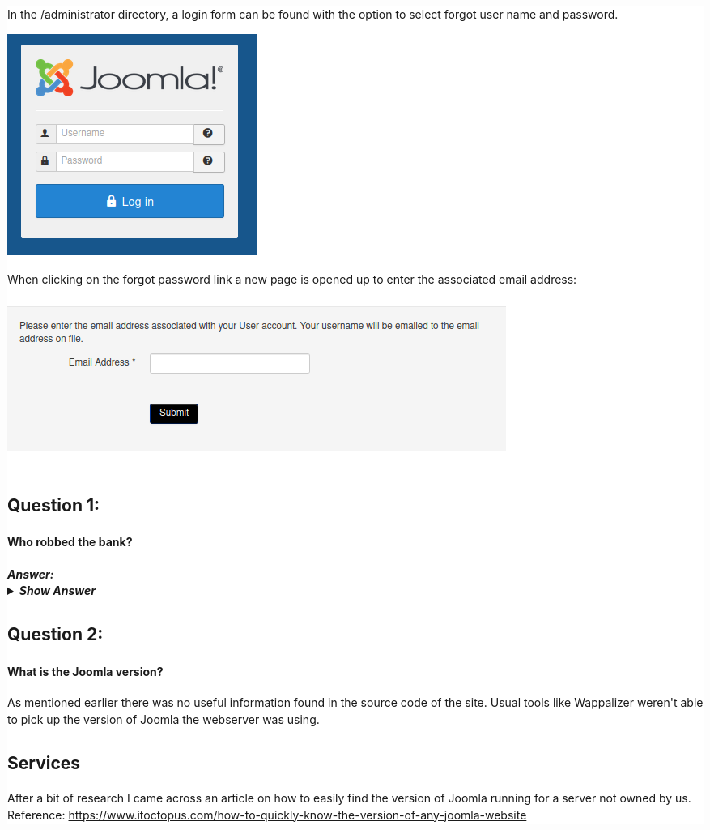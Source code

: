 In the /administrator directory, a login form can be found with the option to select forgot user name and password.

![](Assets/Images/Pasted%20image%2020221206111244.png)

When clicking on the forgot password link a new page is opened up to enter the associated email address:

![](Assets/Images/Pasted%20image%2020221206112921.png)

## Question 1:
#### Who robbed the bank?

##### Answer: <details><summary>Show Answer</summary></details>

## Question 2: 
#### What is the Joomla version?

As mentioned earlier there was no useful information found in the source code of the site. Usual tools like Wappalizer weren't able to pick up the version of Joomla the webserver was using. 

## Services

After a bit of research I came across an article on how to easily find the version of Joomla running for a server not owned by us.
Reference: 
https://www.itoctopus.com/how-to-quickly-know-the-version-of-any-joomla-website
